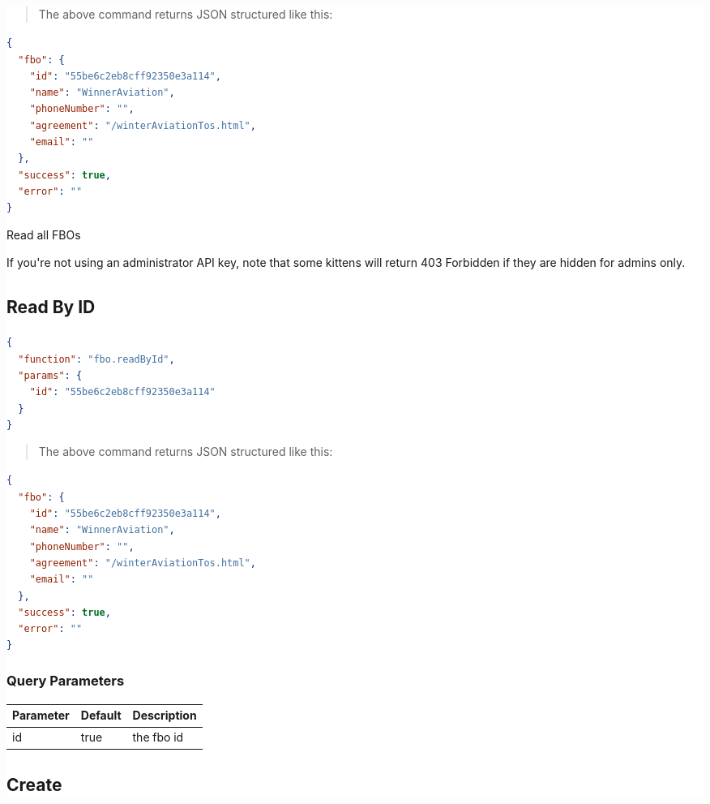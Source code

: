> The above command returns JSON structured like this:

```json
{
  "fbo": {
    "id": "55be6c2eb8cff92350e3a114",
    "name": "WinnerAviation",
    "phoneNumber": "",
    "agreement": "/winterAviationTos.html",
    "email": ""
  },
  "success": true,
  "error": ""
}
```

Read all FBOs

<aside class="warning">If you're not using an administrator API key, note that some kittens will return 403 Forbidden if they are hidden for admins only.</aside>

## Read By ID

```json
{
  "function": "fbo.readById",
  "params": {
    "id": "55be6c2eb8cff92350e3a114"
  }
}
```

> The above command returns JSON structured like this:

```json
{
  "fbo": {
    "id": "55be6c2eb8cff92350e3a114",
    "name": "WinnerAviation",
    "phoneNumber": "",
    "agreement": "/winterAviationTos.html",
    "email": ""
  },
  "success": true,
  "error": ""
}
```

### Query Parameters

Parameter | Default | Description
--------- | ------- | -----------
id | true | the fbo id

## Create
